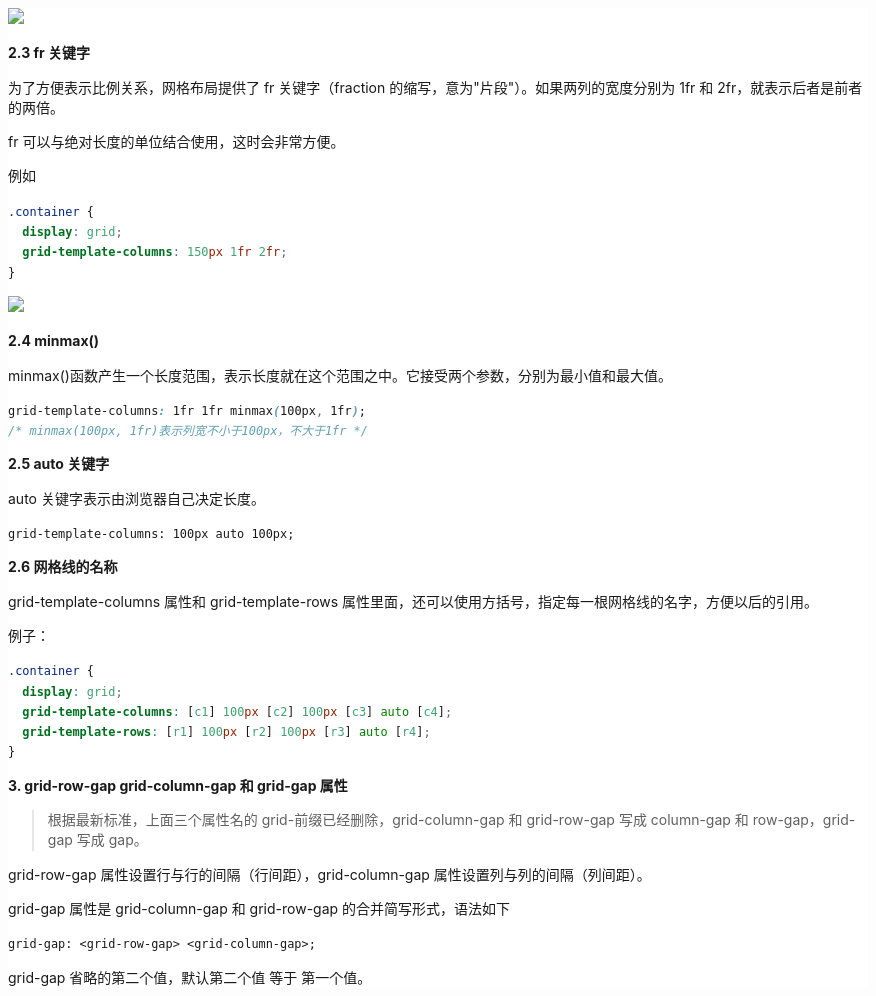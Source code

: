 ![](https://www.wangbase.com/blogimg/asset/201903/bg2019032508.png)

**2.3 fr 关键字**

为了方便表示比例关系，网格布局提供了 fr 关键字（fraction 的缩写，意为"片段"）。如果两列的宽度分别为 1fr 和 2fr，就表示后者是前者的两倍。

fr 可以与绝对长度的单位结合使用，这时会非常方便。

例如

```css
.container {
  display: grid;
  grid-template-columns: 150px 1fr 2fr;
}
```

![](https://www.wangbase.com/blogimg/asset/201903/bg2019032510.png)

**2.4 minmax()**

minmax()函数产生一个长度范围，表示长度就在这个范围之中。它接受两个参数，分别为最小值和最大值。

```css
grid-template-columns: 1fr 1fr minmax(100px, 1fr);
/* minmax(100px, 1fr)表示列宽不小于100px，不大于1fr */
```

**2.5 auto 关键字**

auto 关键字表示由浏览器自己决定长度。

`grid-template-columns: 100px auto 100px;`

**2.6 网格线的名称**

grid-template-columns 属性和 grid-template-rows 属性里面，还可以使用方括号，指定每一根网格线的名字，方便以后的引用。

例子：

```css
.container {
  display: grid;
  grid-template-columns: [c1] 100px [c2] 100px [c3] auto [c4];
  grid-template-rows: [r1] 100px [r2] 100px [r3] auto [r4];
}
```

**3. grid-row-gap grid-column-gap 和 grid-gap 属性**

> 根据最新标准，上面三个属性名的 grid-前缀已经删除，grid-column-gap 和 grid-row-gap 写成 column-gap 和 row-gap，grid-gap 写成 gap。

grid-row-gap 属性设置行与行的间隔（行间距），grid-column-gap 属性设置列与列的间隔（列间距）。

grid-gap 属性是 grid-column-gap 和 grid-row-gap 的合并简写形式，语法如下

`grid-gap: <grid-row-gap> <grid-column-gap>;`

grid-gap 省略的第二个值，默认第二个值 等于 第一个值。
